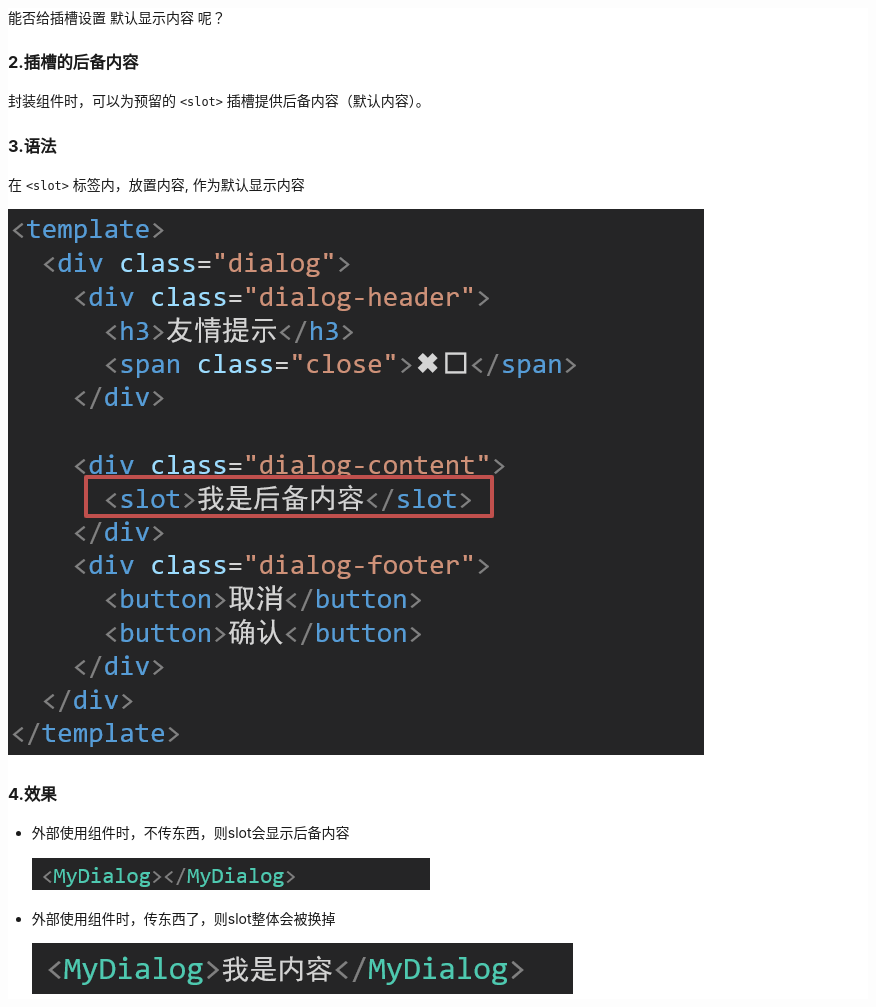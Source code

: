 能否给插槽设置 默认显示内容 呢？

### 2.插槽的后备内容

封装组件时，可以为预留的 `<slot>` 插槽提供后备内容（默认内容）。

### 3.语法

在 `<slot>` 标签内，放置内容, 作为默认显示内容

![68241233912](./assets/1682412365046.png)

### 4.效果

- 外部使用组件时，不传东西，则slot会显示后备内容

  ![68241243265](./assets/1682412432656.png)

- 外部使用组件时，传东西了，则slot整体会被换掉

  ![68241245902](./assets/1682412459027.png)
